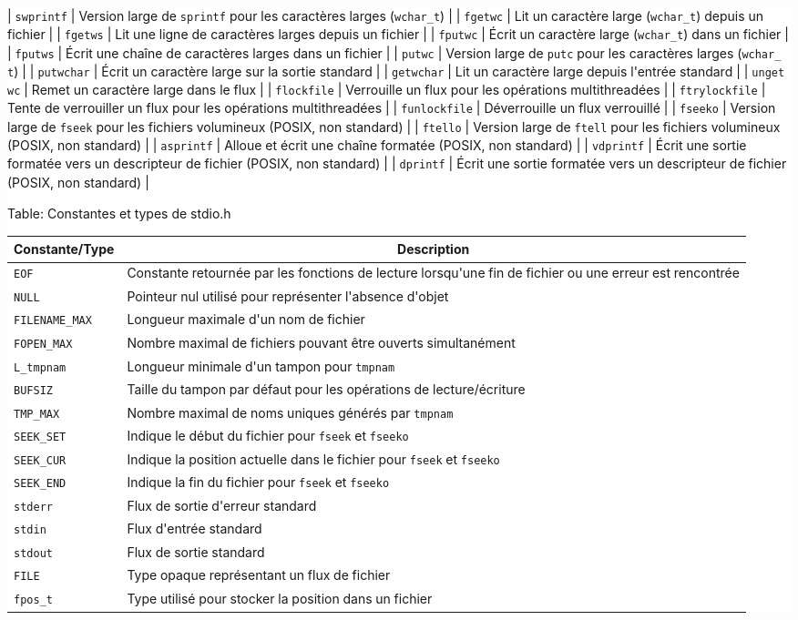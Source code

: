 | `swprintf`     | Version large de `sprintf` pour les caractères larges (`wchar_t`)                |
| `fgetwc`       | Lit un caractère large (`wchar_t`) depuis un fichier                             |
| `fgetws`       | Lit une ligne de caractères larges depuis un fichier                             |
| `fputwc`       | Écrit un caractère large (`wchar_t`) dans un fichier                             |
| `fputws`       | Écrit une chaîne de caractères larges dans un fichier                            |
| `putwc`        | Version large de `putc` pour les caractères larges (`wchar_t`)                   |
| `putwchar`     | Écrit un caractère large sur la sortie standard                                  |
| `getwchar`     | Lit un caractère large depuis l'entrée standard                                  |
| `ungetwc`      | Remet un caractère large dans le flux                                            |
| `flockfile`    | Verrouille un flux pour les opérations multithreadées                            |
| `ftrylockfile` | Tente de verrouiller un flux pour les opérations multithreadées                  |
| `funlockfile`  | Déverrouille un flux verrouillé                                                  |
| `fseeko`       | Version large de `fseek` pour les fichiers volumineux (POSIX, non standard)      |
| `ftello`       | Version large de `ftell` pour les fichiers volumineux (POSIX, non standard)      |
| `asprintf`     | Alloue et écrit une chaîne formatée (POSIX, non standard)                        |
| `vdprintf`     | Écrit une sortie formatée vers un descripteur de fichier (POSIX, non standard)   |
| `dprintf`      | Écrit une sortie formatée vers un descripteur de fichier (POSIX, non standard)   |

Table: Constantes et types de stdio.h

| Constante/Type | Description                                                                                             |
| -------------- | ------------------------------------------------------------------------------------------------------- |
| `EOF`          | Constante retournée par les fonctions de lecture lorsqu'une fin de fichier ou une erreur est rencontrée |
| `NULL`         | Pointeur nul utilisé pour représenter l'absence d'objet                                                 |
| `FILENAME_MAX` | Longueur maximale d'un nom de fichier                                                                   |
| `FOPEN_MAX`    | Nombre maximal de fichiers pouvant être ouverts simultanément                                           |
| `L_tmpnam`     | Longueur minimale d'un tampon pour `tmpnam`                                                             |
| `BUFSIZ`       | Taille du tampon par défaut pour les opérations de lecture/écriture                                     |
| `TMP_MAX`      | Nombre maximal de noms uniques générés par `tmpnam`                                                     |
| `SEEK_SET`     | Indique le début du fichier pour `fseek` et `fseeko`                                                    |
| `SEEK_CUR`     | Indique la position actuelle dans le fichier pour `fseek` et `fseeko`                                   |
| `SEEK_END`     | Indique la fin du fichier pour `fseek` et `fseeko`                                                      |
| `stderr`       | Flux de sortie d'erreur standard                                                                        |
| `stdin`        | Flux d'entrée standard                                                                                  |
| `stdout`       | Flux de sortie standard                                                                                 |
| `FILE`         | Type opaque représentant un flux de fichier                                                             |
| `fpos_t`       | Type utilisé pour stocker la position dans un fichier                                                   |
